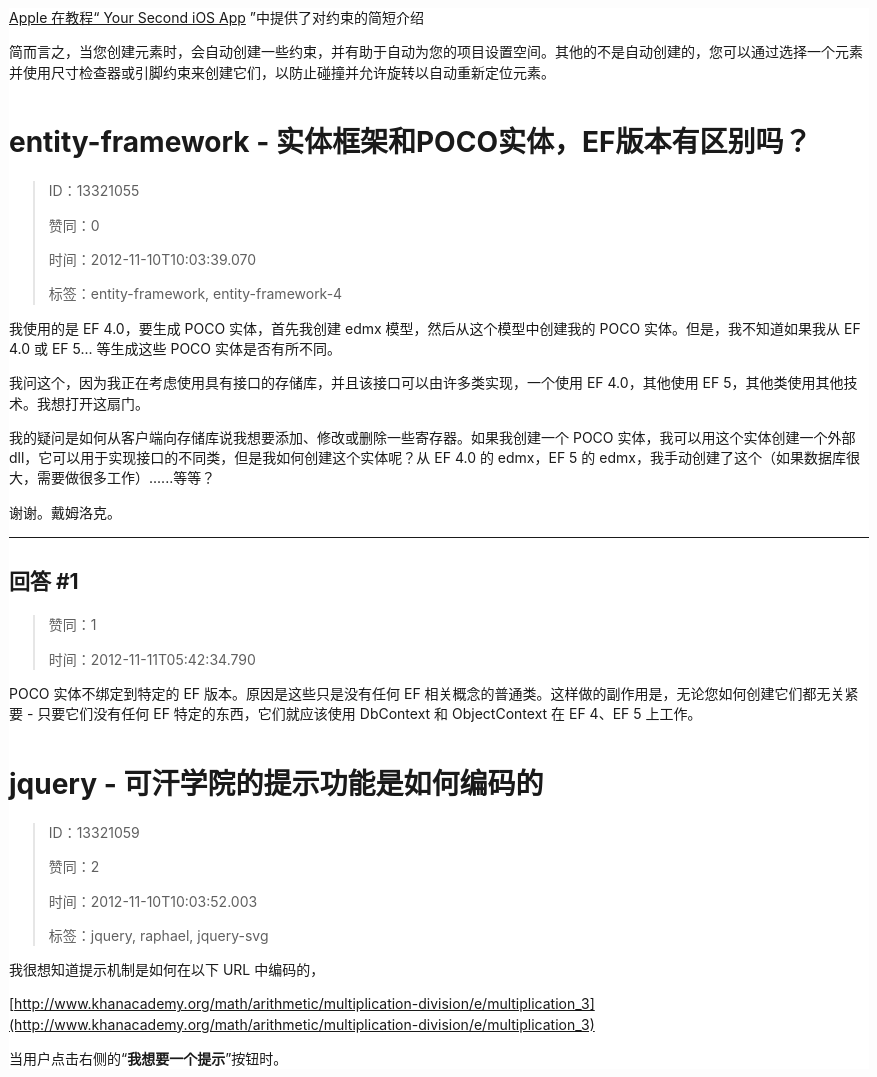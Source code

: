 [Apple 在教程“ Your Second iOS App](http://developer.apple.com/library/ios/Documentation/iPhone/Conceptual/SecondiOSAppTutorial/CreatingAddView/CreatingAddView.html#//apple_ref/doc/uid/TP40011318-CH6-SW11) ”中提供了对约束的简短介绍

简而言之，当您创建元素时，会自动创建一些约束，并有助于自动为您的项目设置空间。其他的不是自动创建的，您可以通过选择一个元素并使用尺寸检查器或引脚约束来创建它们，以防止碰撞并允许旋转以自动重新定位元素。

# entity-framework - 实体框架和POCO实体，EF版本有区别吗？

> ID：13321055
> 
> 赞同：0
> 
> 时间：2012-11-10T10:03:39.070
> 
> 标签：entity-framework, entity-framework-4

我使用的是 EF 4.0，要生成 POCO 实体，首先我创建 edmx 模型，然后从这个模型中创建我的 POCO 实体。但是，我不知道如果我从 EF 4.0 或 EF 5... 等生成这些 POCO 实体是否有所不同。

我问这个，因为我正在考虑使用具有接口的存储库，并且该接口可以由许多类实现，一个使用 EF 4.0，其他使用 EF 5，其他类使用其他技术。我想打开这扇门。

我的疑问是如何从客户端向存储库说我想要添加、修改或删除一些寄存器。如果我创建一个 POCO 实体，我可以用这个实体创建一个外部 dll，它可以用于实现接口的不同类，但是我如何创建这个实体呢？从 EF 4.0 的 edmx，EF 5 的 edmx，我手动创建了这个（如果数据库很大，需要做很多工作）......等等？

谢谢。戴姆洛克。

* * *

## 回答 #1

> 赞同：1
> 
> 时间：2012-11-11T05:42:34.790

POCO 实体不绑定到特定的 EF 版本。原因是这些只是没有任何 EF 相关概念的普通类。这样做的副作用是，无论您如何创建它们都无关紧要 - 只要它们没有任何 EF 特定的东西，它们就应该使用 DbContext 和 ObjectContext 在 EF 4、EF 5 上工作。

# jquery - 可汗学院的提示功能是如何编码的

> ID：13321059
> 
> 赞同：2
> 
> 时间：2012-11-10T10:03:52.003
> 
> 标签：jquery, raphael, jquery-svg

我很想知道提示机制是如何在以下 URL 中编码的，

[http://www.khanacademy.org/math/arithmetic/multiplication-division/e/multiplication_3](http://www.khanacademy.org/math/arithmetic/multiplication-division/e/multiplication_3)

当用户点击右侧的“**我想要一个提示**”按钮时。
